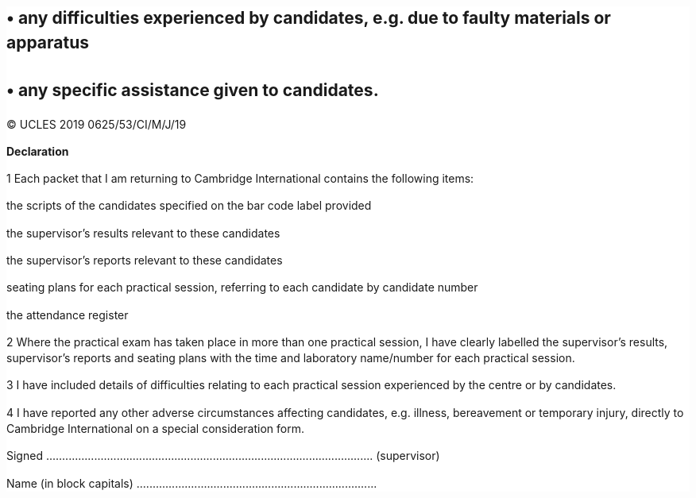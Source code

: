 ## • any difficulties experienced by candidates, e.g. due to faulty materials or apparatus 

## • any specific assistance given to candidates. 


© UCLES 2019 0625/53/CI/M/J/19 

**Declaration** 

 1 Each packet that I am returning to Cambridge International contains the following items: 

 the scripts of the candidates specified on the bar code label provided 

 the supervisor’s results relevant to these candidates 

 the supervisor’s reports relevant to these candidates 

 seating plans for each practical session, referring to each candidate by candidate number 

 the attendance register 

 2 Where the practical exam has taken place in more than one practical session, I have clearly labelled the supervisor’s results, supervisor’s reports and seating plans with the time and laboratory name/number for each practical session. 

 3 I have included details of difficulties relating to each practical session experienced by the centre or by candidates. 

 4 I have reported any other adverse circumstances affecting candidates, e.g. illness, bereavement or temporary injury, directly to Cambridge International on a special consideration form. 

Signed ...................................................................................................... (supervisor) 

Name (in block capitals) ........................................................................... 


